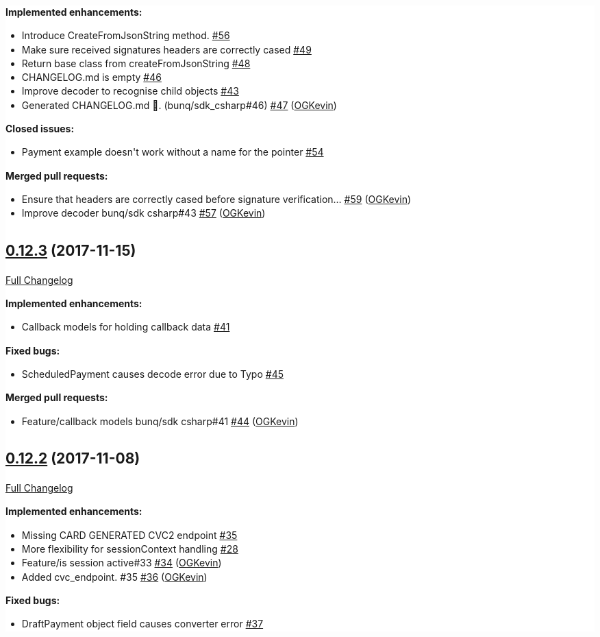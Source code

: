 **Implemented enhancements:**

- Introduce CreateFromJsonString method. [\#56](https://github.com/bunq/sdk_csharp/issues/56)
- Make sure received signatures headers are correctly cased [\#49](https://github.com/bunq/sdk_csharp/issues/49)
- Return base class from createFromJsonString [\#48](https://github.com/bunq/sdk_csharp/issues/48)
- CHANGELOG.md is empty [\#46](https://github.com/bunq/sdk_csharp/issues/46)
- Improve decoder to recognise child objects [\#43](https://github.com/bunq/sdk_csharp/issues/43)
- Generated CHANGELOG.md :clap:. \(bunq/sdk\_csharp\#46\) [\#47](https://github.com/bunq/sdk_csharp/pull/47) ([OGKevin](https://github.com/OGKevin))

**Closed issues:**

- Payment example doesn't work without a name for the pointer [\#54](https://github.com/bunq/sdk_csharp/issues/54)

**Merged pull requests:**

- Ensure that headers are correctly cased before signature verification… [\#59](https://github.com/bunq/sdk_csharp/pull/59) ([OGKevin](https://github.com/OGKevin))
- Improve decoder bunq/sdk csharp\#43 [\#57](https://github.com/bunq/sdk_csharp/pull/57) ([OGKevin](https://github.com/OGKevin))

## [0.12.3](https://github.com/bunq/sdk_csharp/tree/0.12.3) (2017-11-15)
[Full Changelog](https://github.com/bunq/sdk_csharp/compare/0.12.2...0.12.3)

**Implemented enhancements:**

- Callback models for holding callback data  [\#41](https://github.com/bunq/sdk_csharp/issues/41)

**Fixed bugs:**

- ScheduledPayment causes decode error due to Typo [\#45](https://github.com/bunq/sdk_csharp/issues/45)

**Merged pull requests:**

- Feature/callback models bunq/sdk csharp\#41 [\#44](https://github.com/bunq/sdk_csharp/pull/44) ([OGKevin](https://github.com/OGKevin))

## [0.12.2](https://github.com/bunq/sdk_csharp/tree/0.12.2) (2017-11-08)
[Full Changelog](https://github.com/bunq/sdk_csharp/compare/0.12.0...0.12.2)

**Implemented enhancements:**

- Missing CARD GENERATED CVC2 endpoint [\#35](https://github.com/bunq/sdk_csharp/issues/35)
- More flexibility for sessionContext handling [\#28](https://github.com/bunq/sdk_csharp/issues/28)
- Feature/is session active\#33 [\#34](https://github.com/bunq/sdk_csharp/pull/34) ([OGKevin](https://github.com/OGKevin))
- Added cvc\_endpoint. \#35 [\#36](https://github.com/bunq/sdk_csharp/pull/36) ([OGKevin](https://github.com/OGKevin))

**Fixed bugs:**

- DraftPayment object field causes converter error [\#37](https://github.com/bunq/sdk_csharp/issues/37)
